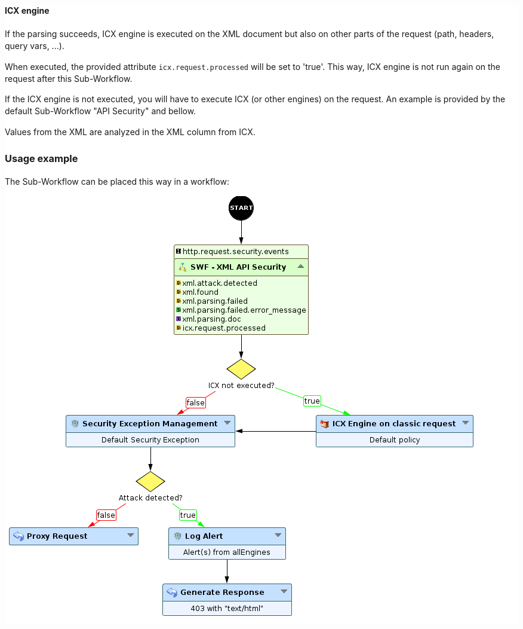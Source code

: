 #### ICX engine

If the parsing succeeds, ICX engine is executed on the XML document but also on other parts of the request (path, headers, query vars, ...). 

When executed, the provided attribute `icx.request.processed`  will be set to 'true'. This way, ICX engine is not run again on the request after this Sub-Workflow.

If the ICX engine is not executed, you will have to execute ICX (or other engines) on the request. An example is provided by the default Sub-Workflow "API Security" and bellow.

Values from the XML are analyzed in the XML column from ICX.

### Usage example

The Sub-Workflow can be placed this way in a workflow:

![](./attachments/swf-xml_api_security.png)
